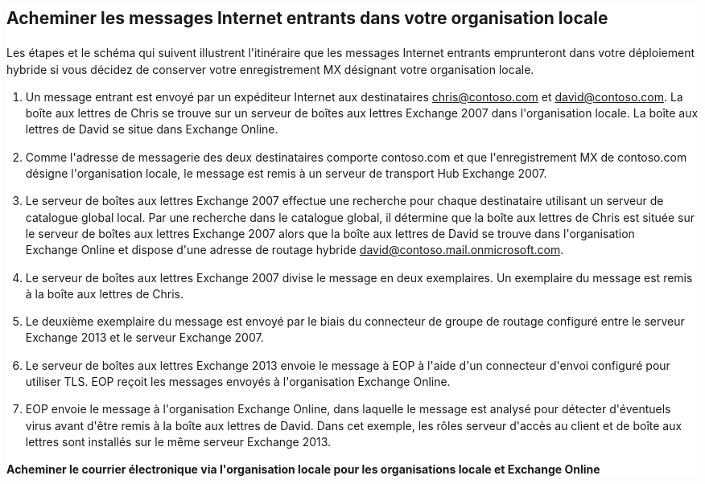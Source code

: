 ## Acheminer les messages Internet entrants dans votre organisation locale

Les étapes et le schéma qui suivent illustrent l'itinéraire que les messages Internet entrants emprunteront dans votre déploiement hybride si vous décidez de conserver votre enregistrement MX désignant votre organisation locale.

1.  Un message entrant est envoyé par un expéditeur Internet aux destinataires chris@contoso.com et david@contoso.com. La boîte aux lettres de Chris se trouve sur un serveur de boîtes aux lettres Exchange 2007 dans l'organisation locale. La boîte aux lettres de David se situe dans Exchange Online.

2.  Comme l'adresse de messagerie des deux destinataires comporte contoso.com et que l'enregistrement MX de contoso.com désigne l'organisation locale, le message est remis à un serveur de transport Hub Exchange 2007.

3.  Le serveur de boîtes aux lettres Exchange 2007 effectue une recherche pour chaque destinataire utilisant un serveur de catalogue global local. Par une recherche dans le catalogue global, il détermine que la boîte aux lettres de Chris est située sur le serveur de boîtes aux lettres Exchange 2007 alors que la boîte aux lettres de David se trouve dans l'organisation Exchange Online et dispose d'une adresse de routage hybride david@contoso.mail.onmicrosoft.com.

4.  Le serveur de boîtes aux lettres Exchange 2007 divise le message en deux exemplaires. Un exemplaire du message est remis à la boîte aux lettres de Chris.

5.  Le deuxième exemplaire du message est envoyé par le biais du connecteur de groupe de routage configuré entre le serveur Exchange 2013 et le serveur Exchange 2007.

6.  Le serveur de boîtes aux lettres Exchange 2013 envoie le message à EOP à l'aide d'un connecteur d'envoi configuré pour utiliser TLS. EOP reçoit les messages envoyés à l'organisation Exchange Online.

7.  EOP envoie le message à l'organisation Exchange Online, dans laquelle le message est analysé pour détecter d'éventuels virus avant d'être remis à la boîte aux lettres de David. Dans cet exemple, les rôles serveur d'accès au client et de boîte aux lettres sont installés sur le même serveur Exchange 2013.

**Acheminer le courrier électronique via l'organisation locale pour les organisations locale et Exchange Online**
